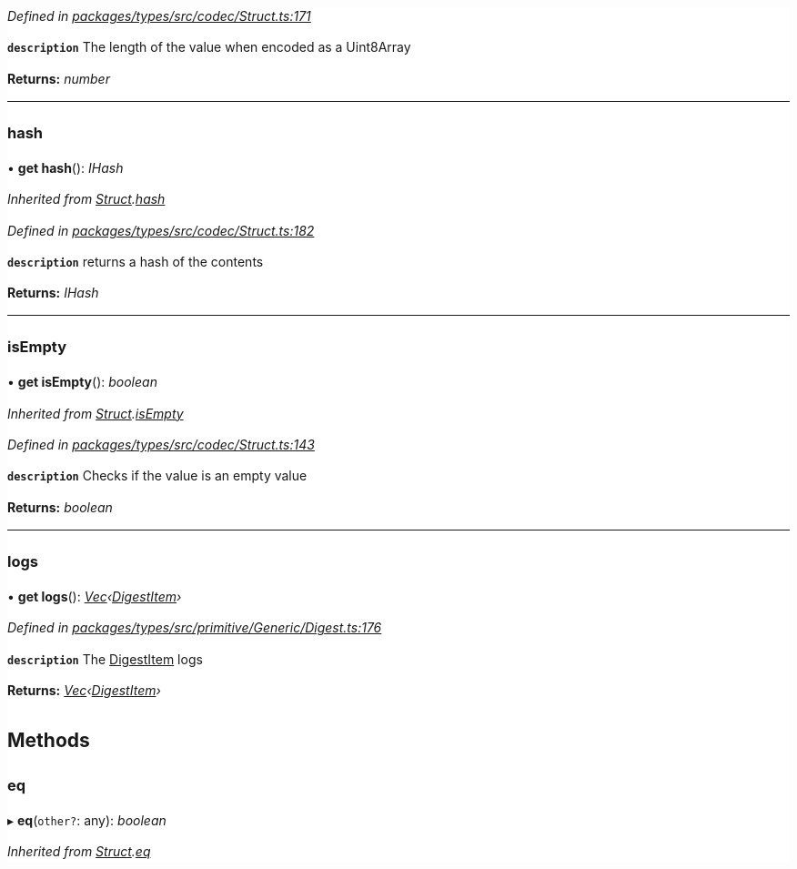 *Defined in [packages/types/src/codec/Struct.ts:171](https://github.com/polkadot-js/api/blob/e6018f2f75/packages/types/src/codec/Struct.ts#L171)*

**`description`** The length of the value when encoded as a Uint8Array

**Returns:** *number*

___

###  hash

• **get hash**(): *IHash*

*Inherited from [Struct](_codec_struct_.struct.md).[hash](_codec_struct_.struct.md#hash)*

*Defined in [packages/types/src/codec/Struct.ts:182](https://github.com/polkadot-js/api/blob/e6018f2f75/packages/types/src/codec/Struct.ts#L182)*

**`description`** returns a hash of the contents

**Returns:** *IHash*

___

###  isEmpty

• **get isEmpty**(): *boolean*

*Inherited from [Struct](_codec_struct_.struct.md).[isEmpty](_codec_struct_.struct.md#isempty)*

*Defined in [packages/types/src/codec/Struct.ts:143](https://github.com/polkadot-js/api/blob/e6018f2f75/packages/types/src/codec/Struct.ts#L143)*

**`description`** Checks if the value is an empty value

**Returns:** *boolean*

___

###  logs

• **get logs**(): *[Vec](_codec_vec_.vec.md)‹[DigestItem](_primitive_generic_digest_.digestitem.md)›*

*Defined in [packages/types/src/primitive/Generic/Digest.ts:176](https://github.com/polkadot-js/api/blob/e6018f2f75/packages/types/src/primitive/Generic/Digest.ts#L176)*

**`description`** The [DigestItem](_primitive_generic_digest_.digestitem.md) logs

**Returns:** *[Vec](_codec_vec_.vec.md)‹[DigestItem](_primitive_generic_digest_.digestitem.md)›*

## Methods

###  eq

▸ **eq**(`other?`: any): *boolean*

*Inherited from [Struct](_codec_struct_.struct.md).[eq](_codec_struct_.struct.md#eq)*
